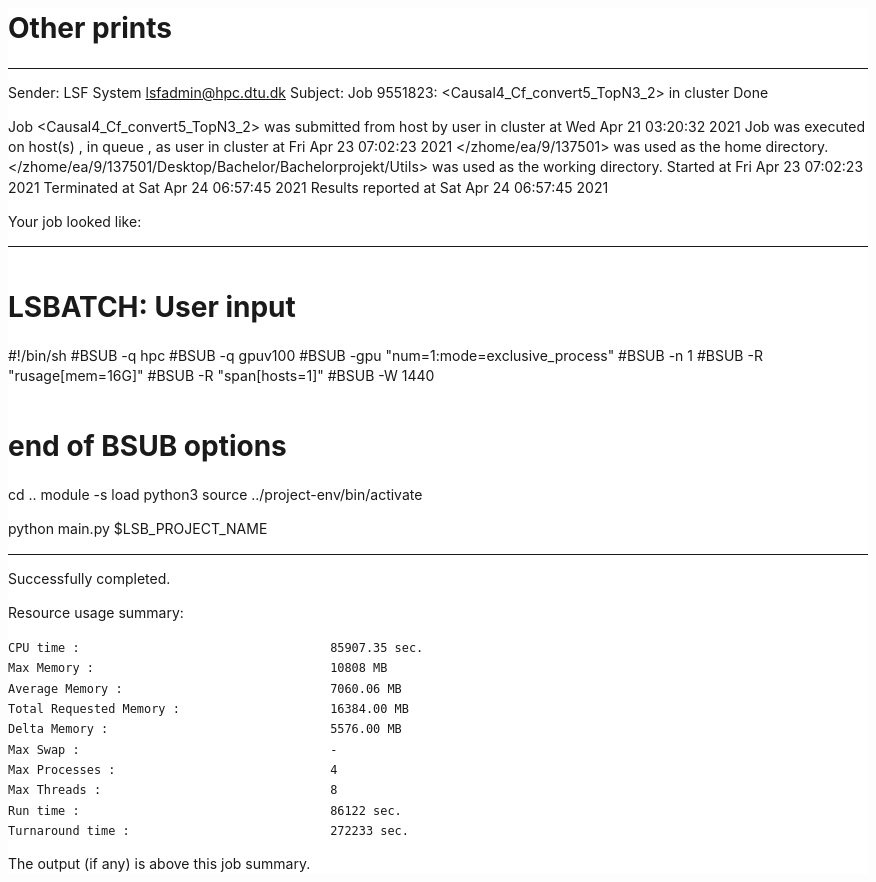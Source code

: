 
# Other prints


------------------------------------------------------------
Sender: LSF System <lsfadmin@hpc.dtu.dk>
Subject: Job 9551823: <Causal4_Cf_convert5_TopN3_2> in cluster <dcc> Done

Job <Causal4_Cf_convert5_TopN3_2> was submitted from host <gbarlogin1> by user <s183914> in cluster <dcc> at Wed Apr 21 03:20:32 2021
Job was executed on host(s) <n-62-20-5>, in queue <gpuv100>, as user <s183914> in cluster <dcc> at Fri Apr 23 07:02:23 2021
</zhome/ea/9/137501> was used as the home directory.
</zhome/ea/9/137501/Desktop/Bachelor/Bachelorprojekt/Utils> was used as the working directory.
Started at Fri Apr 23 07:02:23 2021
Terminated at Sat Apr 24 06:57:45 2021
Results reported at Sat Apr 24 06:57:45 2021

Your job looked like:

------------------------------------------------------------
# LSBATCH: User input
#!/bin/sh
#BSUB -q hpc
#BSUB -q gpuv100
#BSUB -gpu "num=1:mode=exclusive_process"
#BSUB -n 1
#BSUB -R "rusage[mem=16G]"
#BSUB -R "span[hosts=1]"
#BSUB -W 1440
# end of BSUB options
cd ..
module -s load python3
source ../project-env/bin/activate

python main.py $LSB_PROJECT_NAME


------------------------------------------------------------

Successfully completed.

Resource usage summary:

    CPU time :                                   85907.35 sec.
    Max Memory :                                 10808 MB
    Average Memory :                             7060.06 MB
    Total Requested Memory :                     16384.00 MB
    Delta Memory :                               5576.00 MB
    Max Swap :                                   -
    Max Processes :                              4
    Max Threads :                                8
    Run time :                                   86122 sec.
    Turnaround time :                            272233 sec.

The output (if any) is above this job summary.

